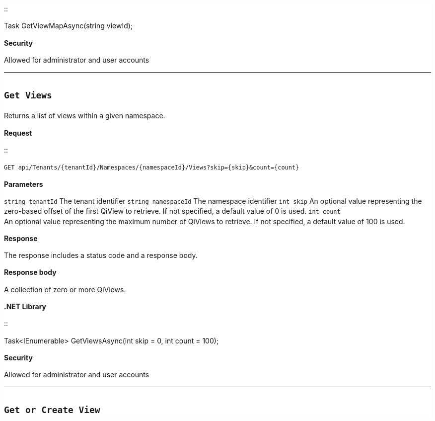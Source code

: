 ::

  Task<QiViewMap> GetViewMapAsync(string viewId);


**Security**

  Allowed for administrator and user accounts


***********************

``Get Views``
--------------

Returns a list of views within a given namespace.


**Request**

::

    GET api/Tenants/{tenantId}/Namespaces/{namespaceId}/Views?skip={skip}&count={count}


**Parameters**

``string tenantId``
  The tenant identifier
``string namespaceId``
  The namespace identifier
``int skip``
  An optional value representing the zero-based offset of the first QiView to retrieve. 
  If not specified, a default value of 0 is used.
``int count``  
  An optional value representing the maximum number of QiViews to retrieve. If not specified, 
  a default value of 100 is used.

**Response**

  The response includes a status code and a response body.
  

**Response body**

  A collection of zero or more QiViews.


**.NET Library**

::

  Task<IEnumerable<QiView>> GetViewsAsync(int skip = 0, int count = 100);
  

**Security**

  Allowed for administrator and user accounts


***********************

``Get or Create View``
--------------
